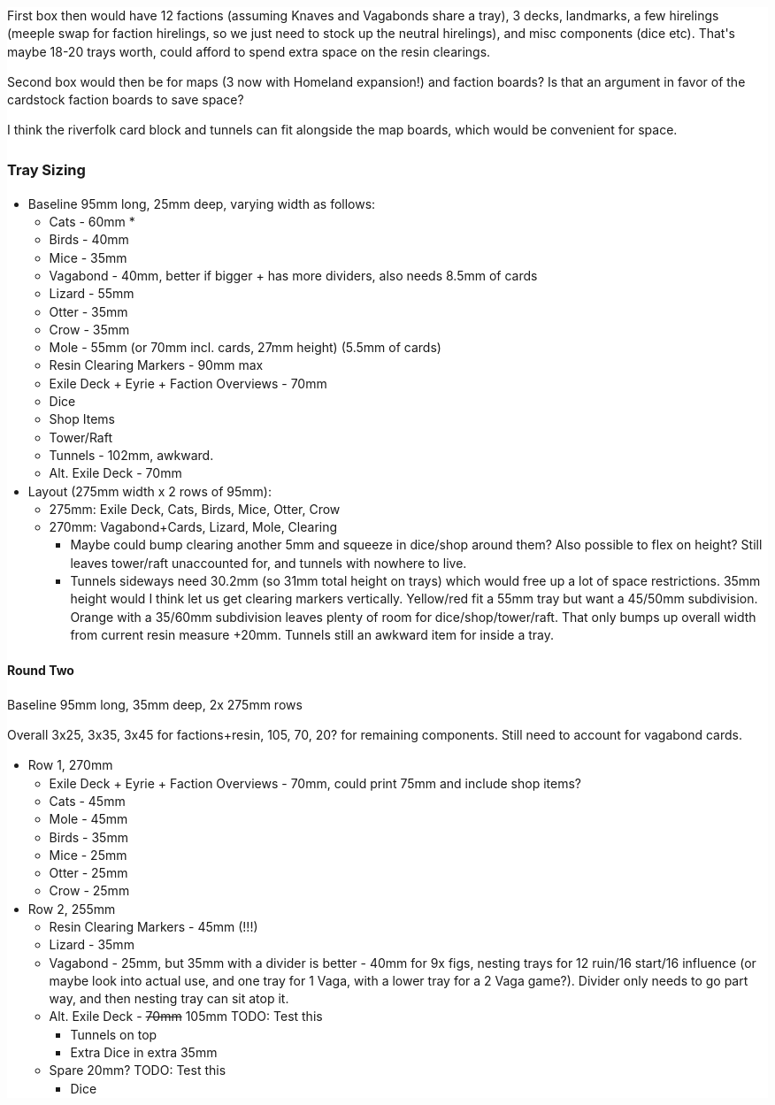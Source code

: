 First box then would have 12 factions (assuming Knaves and Vagabonds share a tray), 3 decks, landmarks, a few hirelings (meeple swap for faction hirelings, so we just need to stock up the neutral hirelings), and misc components (dice etc). That's maybe 18-20 trays worth, could afford to spend extra space on the resin clearings.

Second box would then be for maps (3 now with Homeland expansion!) and faction boards? Is that an argument in favor of the cardstock faction boards to save space?

I think the riverfolk card block and tunnels can fit alongside the map boards, which would be convenient for space.

### Tray Sizing

* Baseline 95mm long, 25mm deep, varying width as follows:
  * Cats - 60mm *
  * Birds - 40mm
  * Mice - 35mm
  * Vagabond - 40mm, better if bigger + has more dividers, also needs 8.5mm of cards
  * Lizard - 55mm
  * Otter - 35mm
  * Crow - 35mm
  * Mole - 55mm (or 70mm incl. cards, 27mm height) (5.5mm of cards)
  * Resin Clearing Markers - 90mm max
  * Exile Deck + Eyrie + Faction Overviews - 70mm
  * Dice
  * Shop Items
  * Tower/Raft
  * Tunnels - 102mm, awkward.
  * Alt. Exile Deck - 70mm
* Layout (275mm width x 2 rows of 95mm):
  * 275mm: Exile Deck, Cats, Birds, Mice, Otter, Crow
  * 270mm: Vagabond+Cards, Lizard, Mole, Clearing
    * Maybe could bump clearing another 5mm and squeeze in dice/shop around them? Also possible to flex on height? Still leaves tower/raft unaccounted for, and tunnels with nowhere to live.
    * Tunnels sideways need 30.2mm (so 31mm total height on trays) which would free up a lot of space restrictions. 35mm height would I think let us get clearing markers vertically. Yellow/red fit a 55mm tray but want a 45/50mm subdivision. Orange with a 35/60mm subdivision leaves plenty of room for dice/shop/tower/raft. That only bumps up overall width from current resin measure +20mm. Tunnels still an awkward item for inside a tray.

#### Round Two

Baseline 95mm long, 35mm deep, 2x 275mm rows

Overall 3x25, 3x35, 3x45 for factions+resin, 105, 70, 20? for remaining components. Still need to account for vagabond cards.

* Row 1, 270mm
  * Exile Deck + Eyrie + Faction Overviews - 70mm, could print 75mm and include shop items?
  * Cats - 45mm
  * Mole - 45mm
  * Birds - 35mm
  * Mice - 25mm
  * Otter - 25mm
  * Crow - 25mm
* Row 2, 255mm
  * Resin Clearing Markers - 45mm (!!!)
  * Lizard - 35mm
  * Vagabond - 25mm, but 35mm with a divider is better - 40mm for 9x figs, nesting trays for 12 ruin/16 start/16 influence (or maybe look into actual use, and one tray for 1 Vaga, with a lower tray for a 2 Vaga game?). Divider only needs to go part way, and then nesting tray can sit atop it.
  * Alt. Exile Deck - ~~70mm~~ 105mm TODO: Test this
    * Tunnels on top
    * Extra Dice in extra 35mm
  * Spare 20mm? TODO: Test this
    * Dice